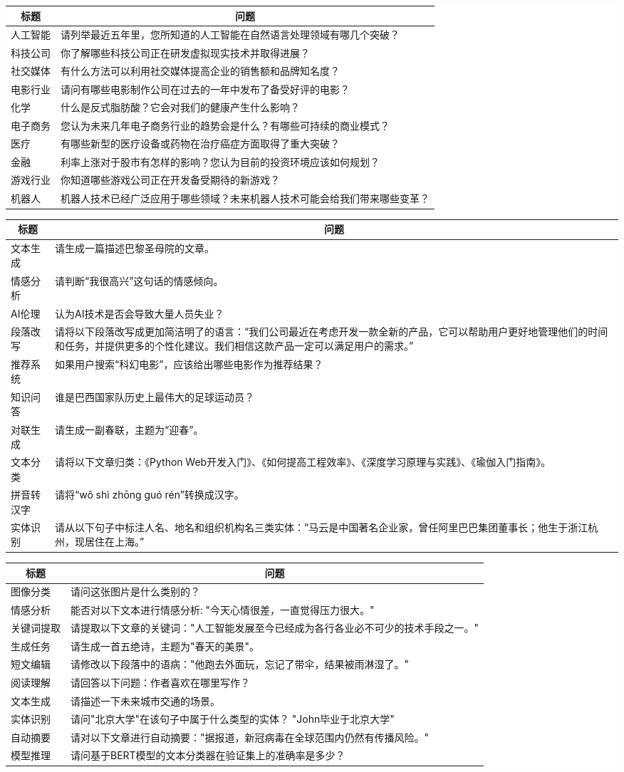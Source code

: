 |标题|问题|
|---|---|
|人工智能|请列举最近五年里，您所知道的人工智能在自然语言处理领域有哪几个突破？|
|科技公司|你了解哪些科技公司正在研发虚拟现实技术并取得进展？|
|社交媒体|有什么方法可以利用社交媒体提高企业的销售额和品牌知名度？|
|电影行业|请问有哪些电影制作公司在过去的一年中发布了备受好评的电影？|
|化学|什么是反式脂肪酸？它会对我们的健康产生什么影响？|
|电子商务|您认为未来几年电子商务行业的趋势会是什么？有哪些可持续的商业模式？|
|医疗|有哪些新型的医疗设备或药物在治疗癌症方面取得了重大突破？|
|金融|利率上涨对于股市有怎样的影响？您认为目前的投资环境应该如何规划？|
|游戏行业|你知道哪些游戏公司正在开发备受期待的新游戏？|
|机器人|机器人技术已经广泛应用于哪些领域？未来机器人技术可能会给我们带来哪些变革？|

|标题|问题|
|---|---|
|文本生成|请生成一篇描述巴黎圣母院的文章。|
|情感分析|请判断“我很高兴”这句话的情感倾向。|
|AI伦理|认为AI技术是否会导致大量人员失业？|
|段落改写|请将以下段落改写成更加简洁明了的语言：“我们公司最近在考虑开发一款全新的产品，它可以帮助用户更好地管理他们的时间和任务，并提供更多的个性化建议。我们相信这款产品一定可以满足用户的需求。”|
|推荐系统|如果用户搜索“科幻电影”，应该给出哪些电影作为推荐结果？|
|知识问答|谁是巴西国家队历史上最伟大的足球运动员？|
|对联生成|请生成一副春联，主题为“迎春”。|
|文本分类|请将以下文章归类：《Python Web开发入门》、《如何提高工程效率》、《深度学习原理与实践》、《瑜伽入门指南》。|
|拼音转汉字|请将“wǒ shì zhōng guó rén”转换成汉字。|
|实体识别|请从以下句子中标注人名、地名和组织机构名三类实体：“马云是中国著名企业家，曾任阿里巴巴集团董事长；他生于浙江杭州，现居住在上海。”|

|标题|问题|
| --- | --- |
|图像分类|请问这张图片是什么类别的？|
|情感分析|能否对以下文本进行情感分析: "今天心情很差，一直觉得压力很大。"|
|关键词提取|请提取以下文章的关键词："人工智能发展至今已经成为各行各业必不可少的技术手段之一。"|
|生成任务|请生成一首五绝诗，主题为"春天的美景"。|
|短文编辑|请修改以下段落中的语病："他跑去外面玩，忘记了带伞，结果被雨淋湿了。"|
|阅读理解|请回答以下问题：作者喜欢在哪里写作？|
|文本生成|请描述一下未来城市交通的场景。|
|实体识别|请问"北京大学"在该句子中属于什么类型的实体？ "John毕业于北京大学"|
|自动摘要|请对以下文章进行自动摘要："据报道，新冠病毒在全球范围内仍然有传播风险。"|
|模型推理|请问基于BERT模型的文本分类器在验证集上的准确率是多少？|
